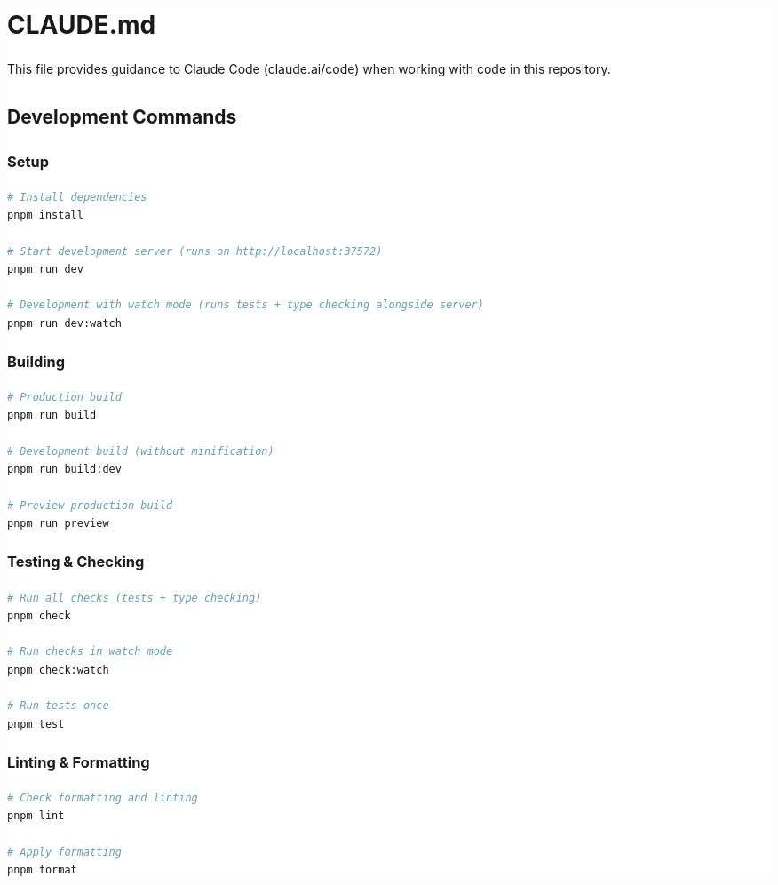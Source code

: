 # CLAUDE.md

This file provides guidance to Claude Code (claude.ai/code) when working with code in this repository.

## Development Commands

### Setup

```bash
# Install dependencies
pnpm install

# Start development server (runs on http://localhost:37572)
pnpm run dev

# Development with watch mode (runs tests + type checking alongside server)
pnpm run dev:watch
```

### Building

```bash
# Production build
pnpm run build

# Development build (without minification)
pnpm run build:dev

# Preview production build
pnpm run preview
```

### Testing & Checking

```bash
# Run all checks (tests + type checking)
pnpm check

# Run checks in watch mode
pnpm check:watch

# Run tests once
pnpm test
```

### Linting & Formatting

```bash
# Check formatting and linting
pnpm lint

# Apply formatting
pnpm format
```
